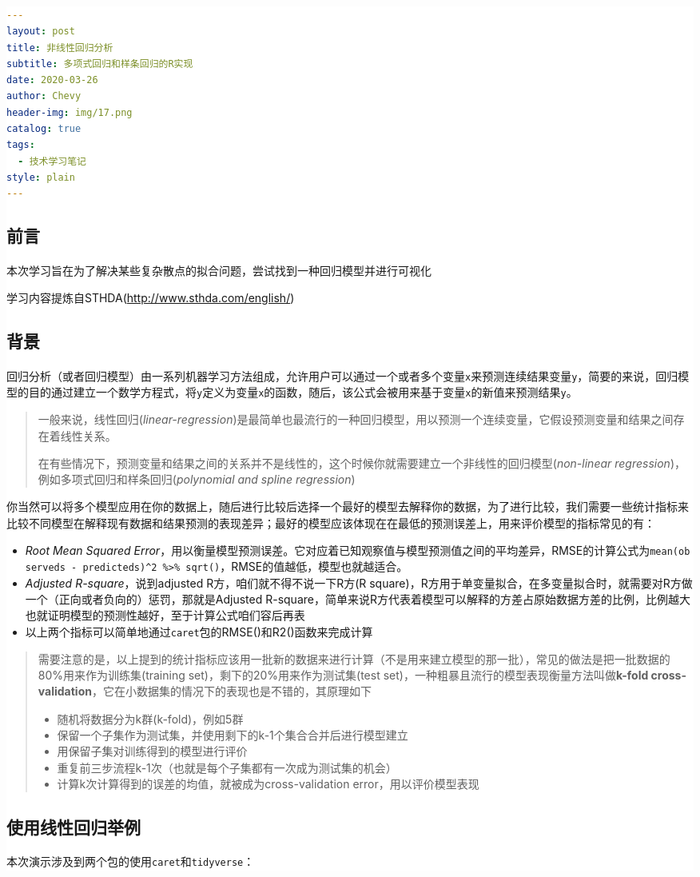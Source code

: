 ```yaml
---
layout: post
title: 非线性回归分析
subtitle: 多项式回归和样条回归的R实现
date: 2020-03-26
author: Chevy
header-img: img/17.png
catalog: true
tags:
  - 技术学习笔记
style: plain
---
```



## 前言

本次学习旨在为了解决某些复杂散点的拟合问题，尝试找到一种回归模型并进行可视化

学习内容提炼自STHDA(http://www.sthda.com/english/)

## 背景

回归分析（或者回归模型）由一系列机器学习方法组成，允许用户可以通过一个或者多个变量`x`来预测连续结果变量`y`，简要的来说，回归模型的目的通过建立一个数学方程式，将`y`定义为变量`x`的函数，随后，该公式会被用来基于变量`x`的新值来预测结果`y`。

> 一般来说，线性回归(*linear-regression*)是最简单也最流行的一种回归模型，用以预测一个连续变量，它假设预测变量和结果之间存在着线性关系。
>
> 在有些情况下，预测变量和结果之间的关系并不是线性的，这个时候你就需要建立一个非线性的回归模型(*non-linear regression*)，例如多项式回归和样条回归(*polynomial and spline regression*)

你当然可以将多个模型应用在你的数据上，随后进行比较后选择一个最好的模型去解释你的数据，为了进行比较，我们需要一些统计指标来比较不同模型在解释现有数据和结果预测的表现差异；最好的模型应该体现在在最低的预测误差上，用来评价模型的指标常见的有：

- *Root Mean Squared Error*，用以衡量模型预测误差。它对应着已知观察值与模型预测值之间的平均差异，RMSE的计算公式为`mean(observeds - predicteds)^2 %>% sqrt()`，RMSE的值越低，模型也就越适合。
- *Adjusted R-square*，说到adjusted R方，咱们就不得不说一下R方(R square)，R方用于单变量拟合，在多变量拟合时，就需要对R方做一个（正向或者负向的）惩罚，那就是Adjusted R-square，简单来说R方代表着模型可以解释的方差占原始数据方差的比例，比例越大也就证明模型的预测性越好，至于计算公式咱们容后再表
- 以上两个指标可以简单地通过`caret`包的RMSE()和R2()函数来完成计算

> 需要注意的是，以上提到的统计指标应该用一批新的数据来进行计算（不是用来建立模型的那一批），常见的做法是把一批数据的80%用来作为训练集(training set)，剩下的20%用来作为测试集(test set)，一种粗暴且流行的模型表现衡量方法叫做**k-fold cross-validation**，它在小数据集的情况下的表现也是不错的，其原理如下
>
> - 随机将数据分为k群(k-fold)，例如5群
> - 保留一个子集作为测试集，并使用剩下的k-1个集合合并后进行模型建立
> - 用保留子集对训练得到的模型进行评价
> - 重复前三步流程k-1次（也就是每个子集都有一次成为测试集的机会）
> - 计算k次计算得到的误差的均值，就被成为cross-validation error，用以评价模型表现

## 使用线性回归举例

本次演示涉及到两个包的使用`caret`和`tidyverse`：
